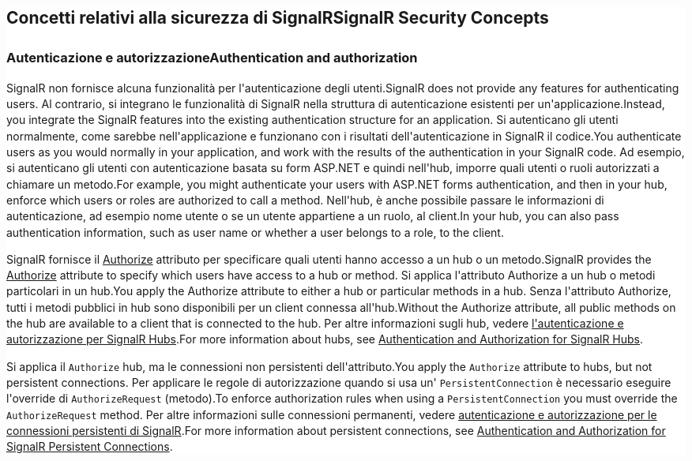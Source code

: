 ## <a name="signalr-security-concepts"></a><span data-ttu-id="32d17-129">Concetti relativi alla sicurezza di SignalR</span><span class="sxs-lookup"><span data-stu-id="32d17-129">SignalR Security Concepts</span></span>

<a id="authentication"></a>

### <a name="authentication-and-authorization"></a><span data-ttu-id="32d17-130">Autenticazione e autorizzazione</span><span class="sxs-lookup"><span data-stu-id="32d17-130">Authentication and authorization</span></span>

<span data-ttu-id="32d17-131">SignalR non fornisce alcuna funzionalità per l'autenticazione degli utenti.</span><span class="sxs-lookup"><span data-stu-id="32d17-131">SignalR does not provide any features for authenticating users.</span></span> <span data-ttu-id="32d17-132">Al contrario, si integrano le funzionalità di SignalR nella struttura di autenticazione esistenti per un'applicazione.</span><span class="sxs-lookup"><span data-stu-id="32d17-132">Instead, you integrate the SignalR features into the existing authentication structure for an application.</span></span> <span data-ttu-id="32d17-133">Si autenticano gli utenti normalmente, come sarebbe nell'applicazione e funzionano con i risultati dell'autenticazione in SignalR il codice.</span><span class="sxs-lookup"><span data-stu-id="32d17-133">You authenticate users as you would normally in your application, and work with the results of the authentication in your SignalR code.</span></span> <span data-ttu-id="32d17-134">Ad esempio, si autenticano gli utenti con autenticazione basata su form ASP.NET e quindi nell'hub, imporre quali utenti o ruoli autorizzati a chiamare un metodo.</span><span class="sxs-lookup"><span data-stu-id="32d17-134">For example, you might authenticate your users with ASP.NET forms authentication, and then in your hub, enforce which users or roles are authorized to call a method.</span></span> <span data-ttu-id="32d17-135">Nell'hub, è anche possibile passare le informazioni di autenticazione, ad esempio nome utente o se un utente appartiene a un ruolo, al client.</span><span class="sxs-lookup"><span data-stu-id="32d17-135">In your hub, you can also pass authentication information, such as user name or whether a user belongs to a role, to the client.</span></span>

<span data-ttu-id="32d17-136">SignalR fornisce il [Authorize](https://msdn.microsoft.com/library/microsoft.aspnet.signalr.authorizeattribute(v=vs.111).aspx) attributo per specificare quali utenti hanno accesso a un hub o un metodo.</span><span class="sxs-lookup"><span data-stu-id="32d17-136">SignalR provides the [Authorize](https://msdn.microsoft.com/library/microsoft.aspnet.signalr.authorizeattribute(v=vs.111).aspx) attribute to specify which users have access to a hub or method.</span></span> <span data-ttu-id="32d17-137">Si applica l'attributo Authorize a un hub o metodi particolari in un hub.</span><span class="sxs-lookup"><span data-stu-id="32d17-137">You apply the Authorize attribute to either a hub or particular methods in a hub.</span></span> <span data-ttu-id="32d17-138">Senza l'attributo Authorize, tutti i metodi pubblici in hub sono disponibili per un client connessa all'hub.</span><span class="sxs-lookup"><span data-stu-id="32d17-138">Without the Authorize attribute, all public methods on the hub are available to a client that is connected to the hub.</span></span> <span data-ttu-id="32d17-139">Per altre informazioni sugli hub, vedere [l'autenticazione e autorizzazione per SignalR Hubs](hub-authorization.md).</span><span class="sxs-lookup"><span data-stu-id="32d17-139">For more information about hubs, see [Authentication and Authorization for SignalR Hubs](hub-authorization.md).</span></span>

<span data-ttu-id="32d17-140">Si applica il `Authorize` hub, ma le connessioni non persistenti dell'attributo.</span><span class="sxs-lookup"><span data-stu-id="32d17-140">You apply the `Authorize` attribute to hubs, but not persistent connections.</span></span> <span data-ttu-id="32d17-141">Per applicare le regole di autorizzazione quando si usa un' `PersistentConnection` è necessario eseguire l'override di `AuthorizeRequest` (metodo).</span><span class="sxs-lookup"><span data-stu-id="32d17-141">To enforce authorization rules when using a `PersistentConnection` you must override the `AuthorizeRequest` method.</span></span> <span data-ttu-id="32d17-142">Per altre informazioni sulle connessioni permanenti, vedere [autenticazione e autorizzazione per le connessioni persistenti di SignalR](persistent-connection-authorization.md).</span><span class="sxs-lookup"><span data-stu-id="32d17-142">For more information about persistent connections, see [Authentication and Authorization for SignalR Persistent Connections](persistent-connection-authorization.md).</span></span>
